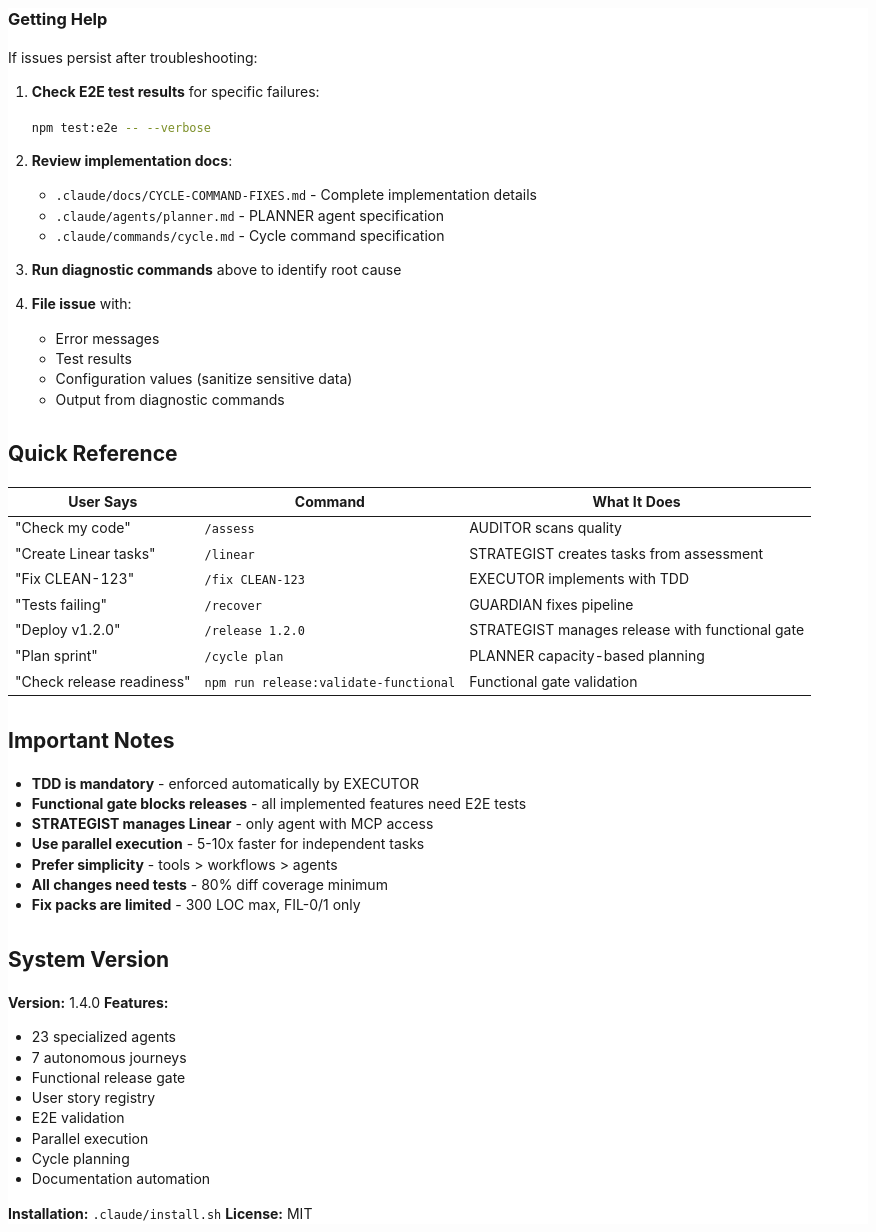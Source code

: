 ### Getting Help

If issues persist after troubleshooting:

1. **Check E2E test results** for specific failures:
   ```bash
   npm test:e2e -- --verbose
   ```

2. **Review implementation docs**:
   - `.claude/docs/CYCLE-COMMAND-FIXES.md` - Complete implementation details
   - `.claude/agents/planner.md` - PLANNER agent specification
   - `.claude/commands/cycle.md` - Cycle command specification

3. **Run diagnostic commands** above to identify root cause

4. **File issue** with:
   - Error messages
   - Test results
   - Configuration values (sanitize sensitive data)
   - Output from diagnostic commands

## Quick Reference

| User Says                 | Command                               | What It Does                                    |
| ------------------------- | ------------------------------------- | ----------------------------------------------- |
| "Check my code"           | `/assess`                             | AUDITOR scans quality                           |
| "Create Linear tasks"     | `/linear`                             | STRATEGIST creates tasks from assessment        |
| "Fix CLEAN-123"           | `/fix CLEAN-123`                      | EXECUTOR implements with TDD                    |
| "Tests failing"           | `/recover`                            | GUARDIAN fixes pipeline                         |
| "Deploy v1.2.0"           | `/release 1.2.0`                      | STRATEGIST manages release with functional gate |
| "Plan sprint"             | `/cycle plan`                         | PLANNER capacity-based planning                 |
| "Check release readiness" | `npm run release:validate-functional` | Functional gate validation                      |

## Important Notes

- **TDD is mandatory** - enforced automatically by EXECUTOR
- **Functional gate blocks releases** - all implemented features need E2E tests
- **STRATEGIST manages Linear** - only agent with MCP access
- **Use parallel execution** - 5-10x faster for independent tasks
- **Prefer simplicity** - tools > workflows > agents
- **All changes need tests** - 80% diff coverage minimum
- **Fix packs are limited** - 300 LOC max, FIL-0/1 only

## System Version

**Version:** 1.4.0
**Features:**

- 23 specialized agents
- 7 autonomous journeys
- Functional release gate
- User story registry
- E2E validation
- Parallel execution
- Cycle planning
- Documentation automation

**Installation:** `.claude/install.sh`
**License:** MIT
